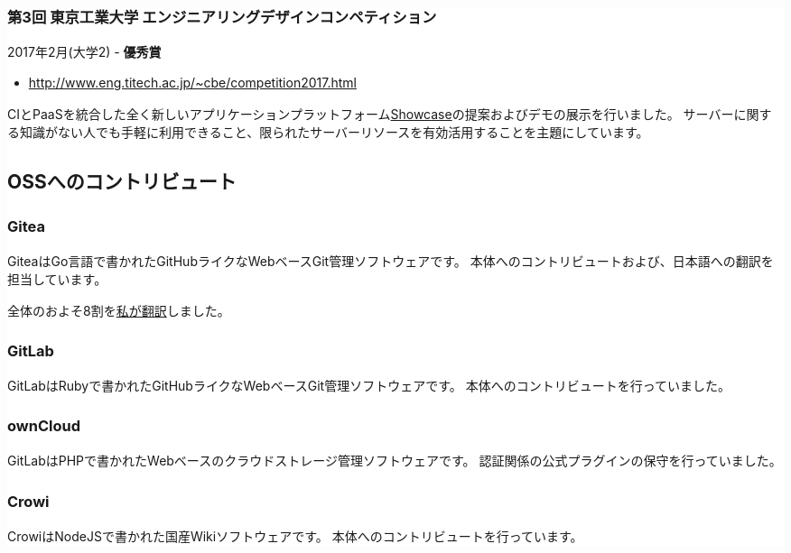 ### 第3回 東京工業大学 エンジニアリングデザインコンペティション

2017年2月(大学2) - **優秀賞**

- http://www.eng.titech.ac.jp/~cbe/competition2017.html

CIとPaaSを統合した全く新しいアプリケーションプラットフォーム[Showcase](https://kaz.github.io/showcase/)の提案およびデモの展示を行いました。
サーバーに関する知識がない人でも手軽に利用できること、限られたサーバーリソースを有効活用することを主題にしています。

## OSSへのコントリビュート

### Gitea

GiteaはGo言語で書かれたGitHubライクなWebベースGit管理ソフトウェアです。
本体へのコントリビュートおよび、日本語への翻訳を担当しています。

全体のおよそ8割を[私が翻訳](https://github.com/go-gitea/gitea/blob/07b4e47a56cfa4944dac496504679fa8158493ca/options/locale/TRANSLATORS#L41)しました。

### GitLab

GitLabはRubyで書かれたGitHubライクなWebベースGit管理ソフトウェアです。
本体へのコントリビュートを行っていました。

### ownCloud

GitLabはPHPで書かれたWebベースのクラウドストレージ管理ソフトウェアです。
認証関係の公式プラグインの保守を行っていました。

### Crowi

CrowiはNodeJSで書かれた国産Wikiソフトウェアです。
本体へのコントリビュートを行っています。
